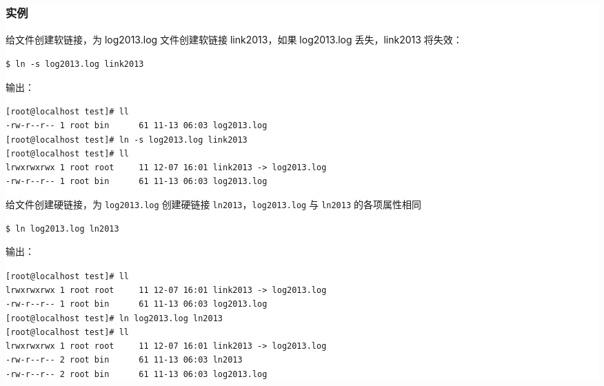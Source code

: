 ### 实例

给文件创建软链接，为 log2013.log 文件创建软链接 link2013，如果 log2013.log 丢失，link2013 将失效：

```shell
$ ln -s log2013.log link2013
```

输出：

```shell
[root@localhost test]# ll
-rw-r--r-- 1 root bin      61 11-13 06:03 log2013.log
[root@localhost test]# ln -s log2013.log link2013
[root@localhost test]# ll
lrwxrwxrwx 1 root root     11 12-07 16:01 link2013 -> log2013.log
-rw-r--r-- 1 root bin      61 11-13 06:03 log2013.log
```

给文件创建硬链接，为 `log2013.log` 创建硬链接 `ln2013`，`log2013.log` 与 `ln2013` 的各项属性相同

```shell
$ ln log2013.log ln2013
```

输出：

```shell
[root@localhost test]# ll
lrwxrwxrwx 1 root root     11 12-07 16:01 link2013 -> log2013.log
-rw-r--r-- 1 root bin      61 11-13 06:03 log2013.log
[root@localhost test]# ln log2013.log ln2013
[root@localhost test]# ll
lrwxrwxrwx 1 root root     11 12-07 16:01 link2013 -> log2013.log
-rw-r--r-- 2 root bin      61 11-13 06:03 ln2013
-rw-r--r-- 2 root bin      61 11-13 06:03 log2013.log
```